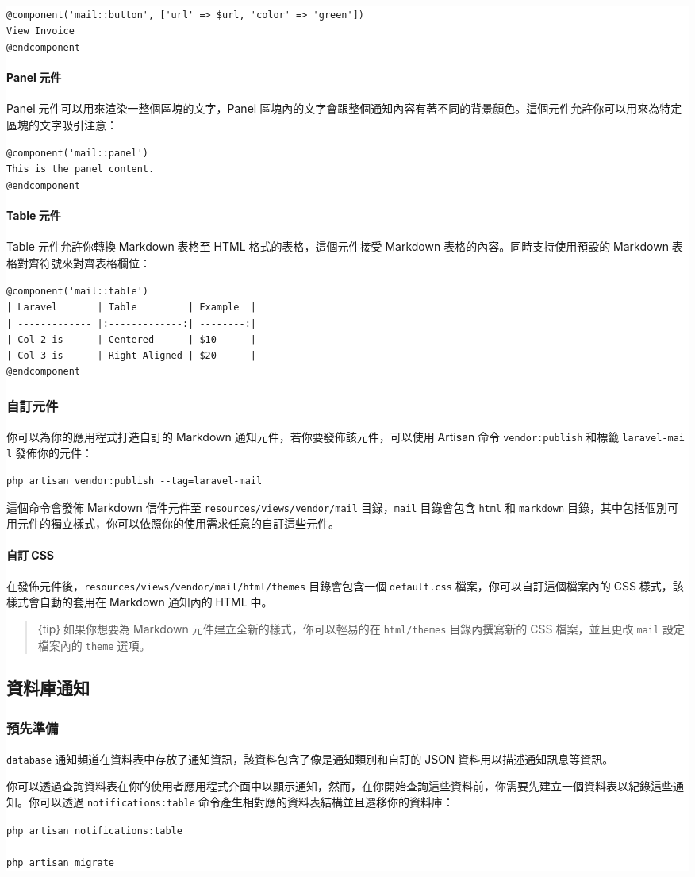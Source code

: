    @component('mail::button', ['url' => $url, 'color' => 'green'])
    View Invoice
    @endcomponent

#### Panel 元件

Panel 元件可以用來渲染一整個區塊的文字，Panel 區塊內的文字會跟整個通知內容有著不同的背景顏色。這個元件允許你可以用來為特定區塊的文字吸引注意：

    @component('mail::panel')
    This is the panel content.
    @endcomponent

#### Table 元件

Table 元件允許你轉換 Markdown 表格至 HTML 格式的表格，這個元件接受 Markdown 表格的內容。同時支持使用預設的 Markdown 表格對齊符號來對齊表格欄位：

    @component('mail::table')
    | Laravel       | Table         | Example  |
    | ------------- |:-------------:| --------:|
    | Col 2 is      | Centered      | $10      |
    | Col 3 is      | Right-Aligned | $20      |
    @endcomponent

<a name="customizing-the-components"></a>
### 自訂元件

你可以為你的應用程式打造自訂的 Markdown 通知元件，若你要發佈該元件，可以使用 Artisan 命令 `vendor:publish` 和標籤 `laravel-mail` 發佈你的元件：

    php artisan vendor:publish --tag=laravel-mail

這個命令會發佈 Markdown 信件元件至 `resources/views/vendor/mail` 目錄，`mail` 目錄會包含 `html` 和 `markdown` 目錄，其中包括個別可用元件的獨立樣式，你可以依照你的使用需求任意的自訂這些元件。

#### 自訂 CSS

在發佈元件後，`resources/views/vendor/mail/html/themes` 目錄會包含一個 `default.css` 檔案，你可以自訂這個檔案內的 CSS 樣式，該樣式會自動的套用在 Markdown 通知內的 HTML 中。

> {tip} 如果你想要為 Markdown 元件建立全新的樣式，你可以輕易的在 `html/themes` 目錄內撰寫新的 CSS 檔案，並且更改 `mail` 設定檔案內的 `theme` 選項。

<a name="database-notifications"></a>
## 資料庫通知

<a name="database-prerequisites"></a>
### 預先準備

`database` 通知頻道在資料表中存放了通知資訊，該資料包含了像是通知類別和自訂的 JSON 資料用以描述通知訊息等資訊。

你可以透過查詢資料表在你的使用者應用程式介面中以顯示通知，然而，在你開始查詢這些資料前，你需要先建立一個資料表以紀錄這些通知。你可以透過 `notifications:table` 命令產生相對應的資料表結構並且遷移你的資料庫：

    php artisan notifications:table

    php artisan migrate
